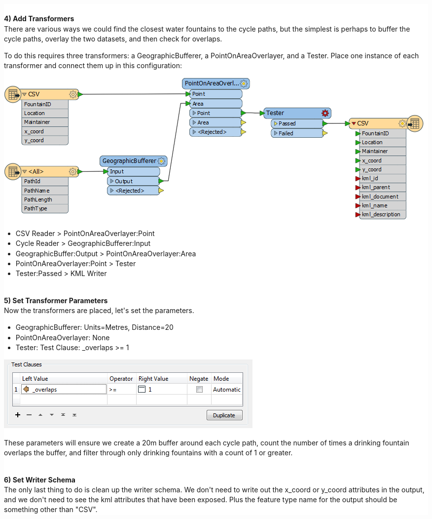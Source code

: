 
<br>**4) Add Transformers**
<br>There are various ways we could find the closest water fountains to the cycle paths, but the simplest is perhaps to buffer the cycle paths, overlay the two datasets, and then check for overlaps. 

To do this requires three transformers: a GeographicBufferer, a PointOnAreaOverlayer, and a Tester. Place one instance of each transformer and connect them up in this configuration:

![](./Images/Img2.36.Ex1.SourceDataWorkspaceWithTransformers.png)

- CSV Reader &gt; PointOnAreaOverlayer:Point
- Cycle Reader &gt; GeographicBufferer:Input
- GeographicBuffer:Output &gt; PointOnAreaOverlayer:Area
- PointOnAreaOverlayer:Point &gt; Tester
- Tester:Passed &gt; KML Writer 


<br>**5) Set Transformer Parameters**
<br>Now the transformers are placed, let's set the parameters. 

- GeographicBufferer: Units=Metres, Distance=20
- PointOnAreaOverlayer: None
- Tester: Test Clause: _overlaps >= 1

![](./Images/Img2.37.Ex1.SourceDataWorkspaceTesterParams.png)

These parameters will ensure we create a 20m buffer around each cycle path, count the number of times a drinking fountain overlaps the buffer, and filter through only drinking fountains with a count of 1 or greater.
 

<br>**6) Set Writer Schema**
<br>The only last thing to do is clean up the writer schema. We don't need to write out the x_coord or y_coord attributes in the output, and we don't need to see the kml attributes that have been exposed. Plus the feature type name for the output should be something other than "CSV".
